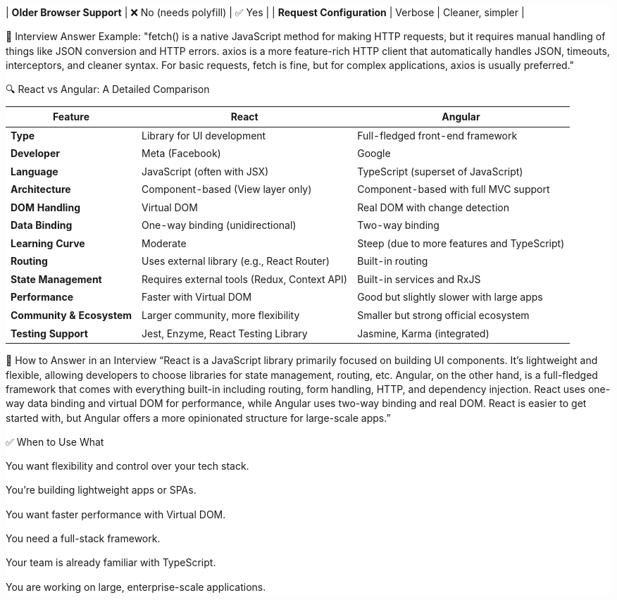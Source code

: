 | **Older Browser Support** | ❌ No (needs polyfill)          | ✅ Yes                              |
| **Request Configuration** | Verbose                        | Cleaner, simpler                   |


🧠 Interview Answer Example:
"fetch() is a native JavaScript method for making HTTP requests, but it requires manual handling of things like JSON conversion and HTTP errors. axios is a more feature-rich HTTP client that automatically handles JSON, timeouts, interceptors, and cleaner syntax. For basic requests, fetch is fine, but for complex applications, axios is usually preferred."





🔍 React vs Angular: A Detailed Comparison

| Feature                   | **React**                                    | **Angular**                                 |
| ------------------------- | -------------------------------------------- | ------------------------------------------- |
| **Type**                  | Library for UI development                   | Full-fledged front-end framework            |
| **Developer**             | Meta (Facebook)                              | Google                                      |
| **Language**              | JavaScript (often with JSX)                  | TypeScript (superset of JavaScript)         |
| **Architecture**          | Component-based (View layer only)            | Component-based with full MVC support       |
| **DOM Handling**          | Virtual DOM                                  | Real DOM with change detection              |
| **Data Binding**          | One-way binding (unidirectional)             | Two-way binding                             |
| **Learning Curve**        | Moderate                                     | Steep (due to more features and TypeScript) |
| **Routing**               | Uses external library (e.g., React Router)   | Built-in routing                            |
| **State Management**      | Requires external tools (Redux, Context API) | Built-in services and RxJS                  |
| **Performance**           | Faster with Virtual DOM                      | Good but slightly slower with large apps    |
| **Community & Ecosystem** | Larger community, more flexibility           | Smaller but strong official ecosystem       |
| **Testing Support**       | Jest, Enzyme, React Testing Library          | Jasmine, Karma (integrated)                 |


🧠 How to Answer in an Interview
“React is a JavaScript library primarily focused on building UI components. It’s lightweight and flexible, allowing developers to choose libraries for state management, routing, etc. Angular, on the other hand, is a full-fledged framework that comes with everything built-in including routing, form handling, HTTP, and dependency injection. React uses one-way data binding and virtual DOM for performance, while Angular uses two-way binding and real DOM. React is easier to get started with, but Angular offers a more opinionated structure for large-scale apps.”

✅ When to Use What

You want flexibility and control over your tech stack.

You’re building lightweight apps or SPAs.

You want faster performance with Virtual DOM.




You need a full-stack framework.

Your team is already familiar with TypeScript.

You are working on large, enterprise-scale applications.


